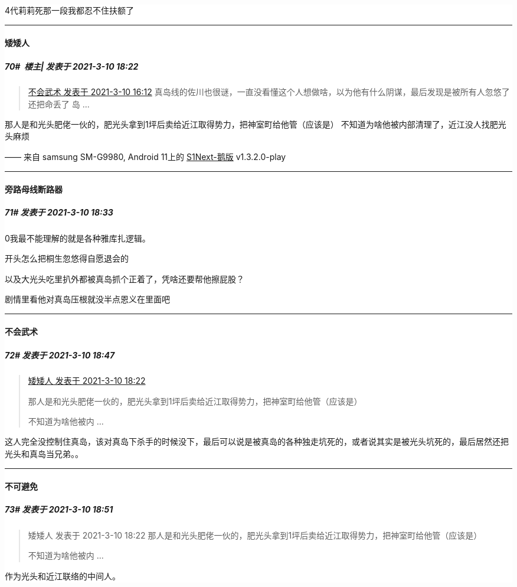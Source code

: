 4代莉莉死那一段我都忍不住扶额了


*****

####  矮矮人  
##### 70#         楼主| 发表于 2021-3-10 18:22


<blockquote><a href="httphttps://bbs.saraba1st.com/2b/forum.php?mod=redirect&amp;goto=findpost&amp;pid=50577417&amp;ptid=1992367" target="_blank">不会武术 发表于 2021-3-10 16:12</a>
真岛线的佐川也很谜，一直没看懂这个人想做啥，以为他有什么阴谋，最后发现是被所有人忽悠了还把命丢了
岛 ...</blockquote>
那人是和光头肥佬一伙的，肥光头拿到1坪后卖给近江取得势力，把神室町给他管（应该是）
不知道为啥他被内部清理了，近江没人找肥光头麻烦

—— 来自 samsung SM-G9980, Android 11上的 [S1Next-鹅版](https://github.com/ykrank/S1-Next/releases) v1.3.2.0-play


*****

####  旁路母线断路器  
##### 71#       发表于 2021-3-10 18:33


0我最不能理解的就是各种雅库扎逻辑。

开头怎么把桐生忽悠得自愿退会的

以及大光头吃里扒外都被真岛抓个正着了，凭啥还要帮他擦屁股？

剧情里看他对真岛压根就没半点恩义在里面吧


*****

####  不会武术  
##### 72#       发表于 2021-3-10 18:47


<blockquote><a href="httphttps://bbs.saraba1st.com/2b/forum.php?mod=redirect&amp;goto=findpost&amp;pid=50579103&amp;ptid=1992367" target="_blank">矮矮人 发表于 2021-3-10 18:22</a>

那人是和光头肥佬一伙的，肥光头拿到1坪后卖给近江取得势力，把神室町给他管（应该是）

不知道为啥他被内 ...</blockquote>
这人完全没控制住真岛，该对真岛下杀手的时候没下，最后可以说是被真岛的各种独走坑死的，或者说其实是被光头坑死的，最后居然还把光头和真岛当兄弟。。


*****

####  不可避免  
##### 73#       发表于 2021-3-10 18:51


<blockquote>矮矮人 发表于 2021-3-10 18:22
那人是和光头肥佬一伙的，肥光头拿到1坪后卖给近江取得势力，把神室町给他管（应该是）

不知道为啥他被内 ...</blockquote>
作为光头和近江联络的中间人。
